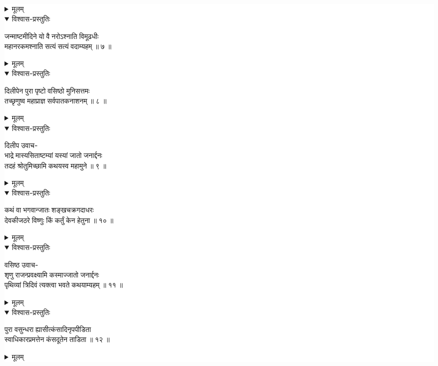 <details><summary>मूलम्</summary></details>



<details open><summary>विश्वास-प्रस्तुतिः</summary>

जन्माष्टमीदिने यो वै नरोऽश्नाति विमूढधीः  
महानरकमश्नाति सत्यं सत्यं वदाम्यहम् ॥ ७ ॥
</details>

<details><summary>मूलम्</summary></details>



<details open><summary>विश्वास-प्रस्तुतिः</summary>

दिलीपेन पुरा पृष्टो वसिष्ठो मुनिसत्तमः  
तच्छृणुष्व महाप्राज्ञ सर्वपातकनाशनम् ॥ ८ ॥
</details>

<details><summary>मूलम्</summary></details>



<details open><summary>विश्वास-प्रस्तुतिः</summary>

दिलीप उवाच-  
भाद्रे मास्यसिताष्टम्यां यस्यां जातो जनार्द्दनः  
तदहं श्रोतुमिच्छामि कथयस्व महामुने ॥ ९ ॥
</details>

<details><summary>मूलम्</summary></details>



<details open><summary>विश्वास-प्रस्तुतिः</summary>

कथं वा भगवान्जातः शङ्खचक्रगदाधरः  
देवकीजठरे विष्णुः किं कर्तुं केन हेतुना ॥ १० ॥
</details>

<details><summary>मूलम्</summary></details>



<details open><summary>विश्वास-प्रस्तुतिः</summary>

वसिष्ठ उवाच-  
शृणु राजन्प्रवक्ष्यामि कस्माज्जातो जनार्द्दनः  
पृथिव्यां त्रिदिवं त्यक्त्वा भवते कथयाम्यहम् ॥ ११ ॥
</details>

<details><summary>मूलम्</summary></details>



<details open><summary>विश्वास-प्रस्तुतिः</summary>

पुरा वसुन्धरा ह्यासीत्कंसादिनृपपीडिता  
स्वाधिकारप्रमत्तेन कंसदूतेन ताडिता ॥ १२ ॥
</details>

<details><summary>मूलम्</summary></details>

